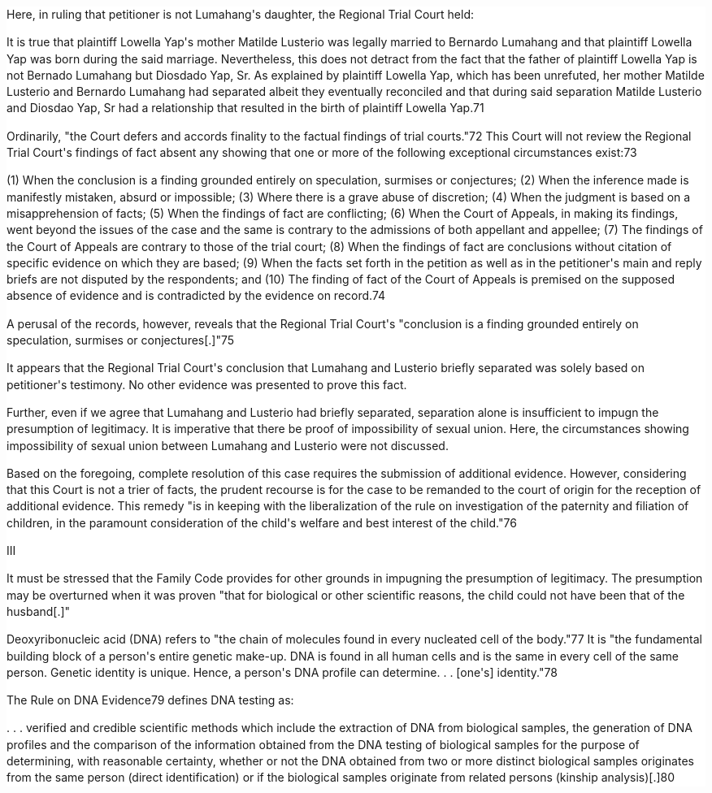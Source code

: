 Here, in ruling that petitioner is not Lumahang's daughter, the Regional Trial Court held:

It is true that plaintiff Lowella Yap's mother Matilde Lusterio was legally married to Bernardo Lumahang and that plaintiff Lowella Yap was born during the said marriage. Nevertheless, this does not detract from the fact that the father of plaintiff Lowella Yap is not Bernado Lumahang but Diosdado Yap, Sr. As explained by plaintiff Lowella Yap, which has been unrefuted, her mother Matilde Lusterio and Bernardo Lumahang had separated albeit they eventually reconciled and that during said separation Matilde Lusterio and Diosdao Yap, Sr had a relationship that resulted in the birth of plaintiff Lowella Yap.71

Ordinarily, "the Court defers and accords finality to the factual findings of trial courts."72 This Court will not review the Regional Trial Court's findings of fact absent any showing that one or more of the following exceptional circumstances exist:73

(1) When the conclusion is a finding grounded entirely on speculation, surmises or conjectures; (2) When the inference made is manifestly mistaken, absurd or impossible; (3) Where there is a grave abuse of discretion; (4) When the judgment is based on a misapprehension of facts; (5) When the findings of fact are conflicting; (6) When the Court of Appeals, in making its findings, went beyond the issues of the case and the same is contrary to the admissions of both appellant and appellee; (7) The findings of the Court of Appeals are contrary to those of the trial court; (8) When the findings of fact are conclusions without citation of specific evidence on which they are based; (9) When the facts set forth in the petition as well as in the petitioner's main and reply briefs are not disputed by the respondents; and (10) The finding of fact of the Court of Appeals is premised on the supposed absence of evidence and is contradicted by the evidence on record.74

A perusal of the records, however, reveals that the Regional Trial Court's "conclusion is a finding grounded entirely on speculation, surmises or conjectures[.]"75

It appears that the Regional Trial Court's conclusion that Lumahang and Lusterio briefly separated was solely based on petitioner's testimony. No other evidence was presented to prove this fact.

Further, even if we agree that Lumahang and Lusterio had briefly separated, separation alone is insufficient to impugn the presumption of legitimacy. It is imperative that there be proof of impossibility of sexual union. Here, the circumstances showing impossibility of sexual union between Lumahang and Lusterio were not discussed.

Based on the foregoing, complete resolution of this case requires the submission of additional evidence. However, considering that this Court is not a trier of facts, the prudent recourse is for the case to be remanded to the court of origin for the reception of additional evidence. This remedy "is in keeping with the liberalization of the rule on investigation of the paternity and filiation of children, in the paramount consideration of the child's welfare and best interest of the child."76

III

It must be stressed that the Family Code provides for other grounds in impugning the presumption of legitimacy. The presumption may be overturned when it was proven "that for biological or other scientific reasons, the child could not have been that of the husband[.]"

Deoxyribonucleic acid (DNA) refers to "the chain of molecules found in every nucleated cell of the body."77 It is "the fundamental building block of a person's entire genetic make-up. DNA is found in all human cells and is the same in every cell of the same person. Genetic identity is unique. Hence, a person's DNA profile can determine. . . [one's] identity."78

The Rule on DNA Evidence79 defines DNA testing as:

. . . verified and credible scientific methods which include the extraction of DNA from biological samples, the generation of DNA profiles and the comparison of the information obtained from the DNA testing of biological samples for the purpose of determining, with reasonable certainty, whether or not the DNA obtained from two or more distinct biological samples originates from the same person (direct identification) or if the biological samples originate from related persons (kinship analysis)[.]80
